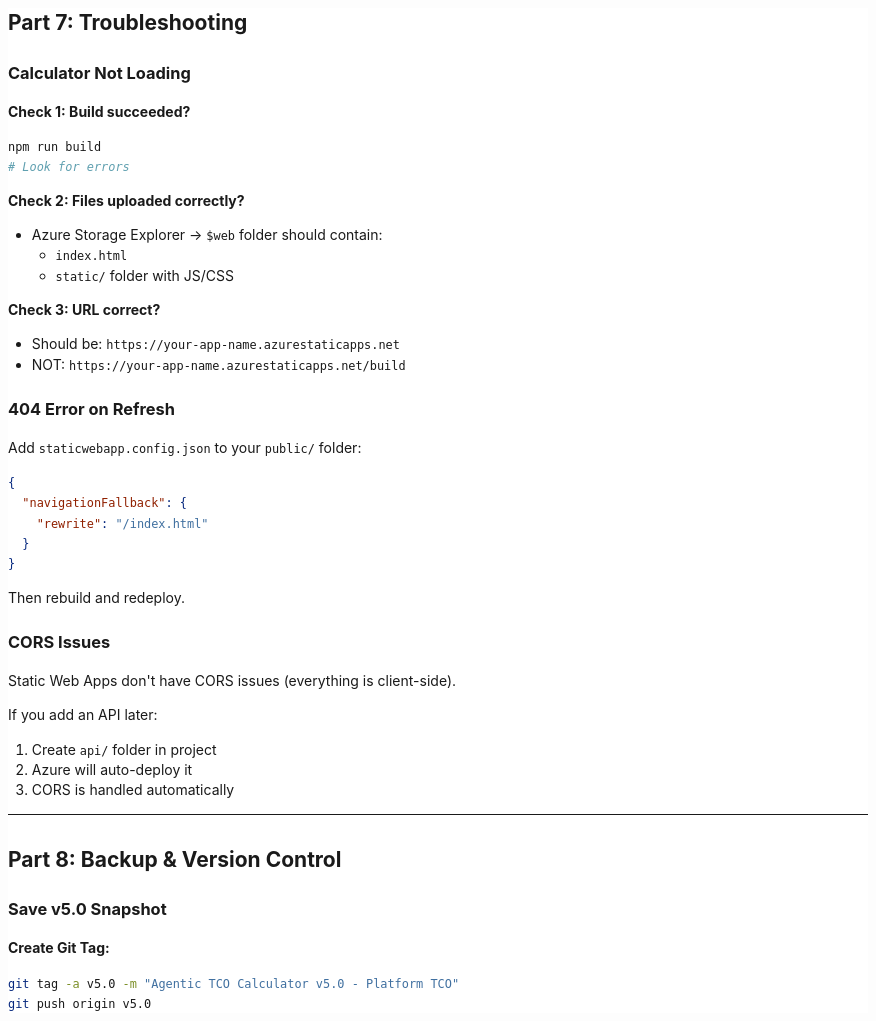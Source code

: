 ## Part 7: Troubleshooting

### Calculator Not Loading

**Check 1: Build succeeded?**
```bash
npm run build
# Look for errors
```

**Check 2: Files uploaded correctly?**
- Azure Storage Explorer → `$web` folder should contain:
  - `index.html`
  - `static/` folder with JS/CSS

**Check 3: URL correct?**
- Should be: `https://your-app-name.azurestaticapps.net`
- NOT: `https://your-app-name.azurestaticapps.net/build`

### 404 Error on Refresh

Add `staticwebapp.config.json` to your `public/` folder:

```json
{
  "navigationFallback": {
    "rewrite": "/index.html"
  }
}
```

Then rebuild and redeploy.

### CORS Issues

Static Web Apps don't have CORS issues (everything is client-side).

If you add an API later:
1. Create `api/` folder in project
2. Azure will auto-deploy it
3. CORS is handled automatically

---

## Part 8: Backup & Version Control

### Save v5.0 Snapshot

**Create Git Tag:**
```bash
git tag -a v5.0 -m "Agentic TCO Calculator v5.0 - Platform TCO"
git push origin v5.0
```
